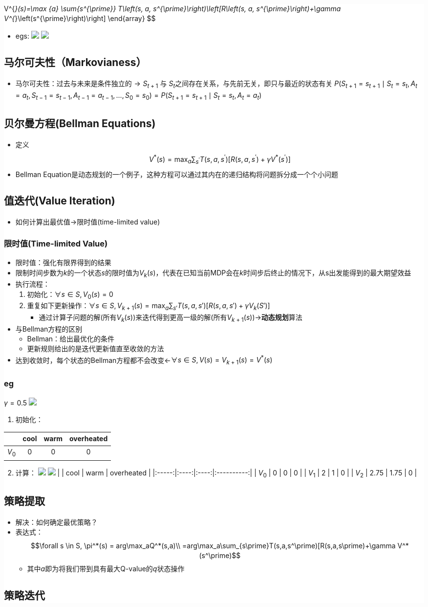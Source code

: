 V^{*}(s)=\max _{a} \sum_{s^{\prime}} T\left(s, a, s^{\prime}\right)\left[R\left(s, a, s^{\prime}\right)+\gamma V^{*}\left(s^{\prime}\right)\right]
\end{array}
$$
- egs:
![](https://s2.loli.net/2022/07/28/dbulKwp9NEVLBy4.png)
![](https://s2.loli.net/2022/07/28/Dkde58XrJKtUSzL.png)
## 马尔可夫性（Markovianess）
- 马尔可夫性：过去与未来是条件独立的$\rightarrow S_{t+1}$ 与 $S_{t}$之间存在关系，与先前无关，即只与最近的状态有关
$P\left(S_{t+1}=s_{t+1} \mid S_{t}=s_{t}, A_{t}=a_{t}, S_{t-1}=s_{t-1}, A_{t-1}=a_{t-1}, \ldots, S_{0}=s_{0}\right)=P\left(S_{t+1}=s_{t+1} \mid S_{t}=s_{t}, A_{t}=a_{t}\right)$
## 贝尔曼方程(Bellman Equations)
- 定义$$V^{*}(s)=\max _{a} \sum_{s^{\prime}} T\left(s, a, s^{\prime}\right)\left[R\left(s, a, s^{\prime}\right)+\gamma V^{*}\left(s^{\prime}\right)\right]$$
- Bellman Equation是动态规划的一个例子，这种方程可以通过其内在的递归结构将问题拆分成一个个小问题

## 值迭代(Value Iteration)
- 如何计算出最优值->限时值(time-limited value)
### 限时值(Time-limited Value)
- 限时值：强化有限界得到的结果
- 限制时间步数为$k$的一个状态$s$的限时值为$V_k(s)$，代表在已知当前MDP会在$k$时间步后终止的情况下，从s出发能得到的最大期望效益
- 执行流程：
	1. 初始化：$\forall s \in S, V_0(s) = 0$   
	2. 重复如下更新操作：$\forall s \in S, V_{k + 1}(s)=\max_{a}\sum_{s\prime}T(s,a,s\prime)[R(s,a,s\prime)+\gamma V_k(S\prime)]$  
		- 通过计算子问题的解(所有$V_k(s)$)来迭代得到更高一级的解(所有$V_{k+1}(s)$)->**动态规划**算法
- 与Bellman方程的区别
	- Bellman：给出最优化的条件
	- 更新规则给出的是迭代更新值直至收敛的方法
- 达到收敛时，每个状态的Bellman方程都不会改变<-$\forall s \in S, V(s)=V_{k+1}(s)=V^*(s)$ 
### eg
$\gamma = 0.5$ 
![](https://s2.loli.net/2022/07/28/Y9SmvHRVt2oZi8e.png)
1. 初始化：

|       | cool | warm | overheated |
| :-----: | :----: | :----: | :----------: |
| $V_0$ | 0    |0| 0          |
2. 计算：
![](https://s2.loli.net/2022/07/28/u6NxCfqjdsI8ncA.png)
![](https://s2.loli.net/2022/07/28/LW1glC7veV64rQx.png)
|       | cool | warm | overheated |
|:-----:|:----:|:----:|:----------:|
| $V_0$ |  0   |  0   |     0      |
| $V_1$ |  2   |  1   |     0      |
| $V_2$ | 2.75 | 1.75 | 0           |
## 策略提取
- 解决：如何确定最优策略？
- 表达式：$$\forall s \in S, \pi^*(s) = arg\max_aQ^*(s,a)\\
 =arg\max_a\sum_{s\prime}T(s,a,s^\prime)[R(s,a,s\prime)+\gamma V^*(s^\prime)$$
	 - 其中$a$即为将我们带到具有最大Q-value的$q$状态操作
## 策略迭代